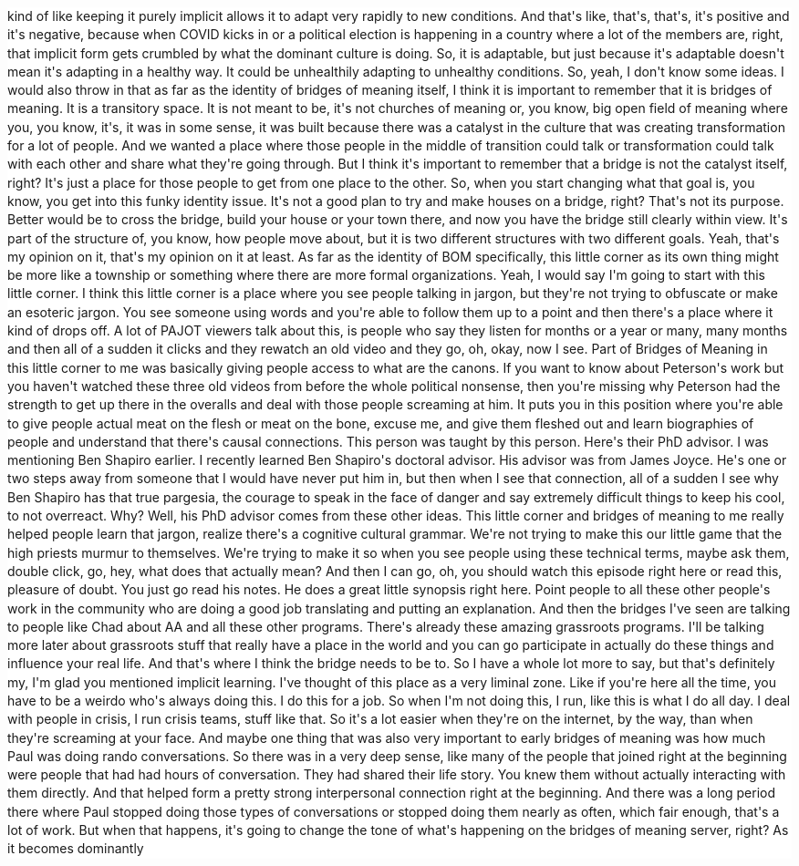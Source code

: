 kind of like keeping it purely implicit allows it to adapt very rapidly to new conditions. And that's like, that's, that's, it's positive and it's negative, because when COVID kicks in or a political election is happening in a country where a lot of the members are, right, that implicit form gets crumbled by what the dominant culture is doing. So, it is adaptable, but just because it's adaptable doesn't mean it's adapting in a healthy way. It could be unhealthily adapting to unhealthy conditions. So, yeah, I don't know some ideas. I would also throw in that as far as the identity of bridges of meaning itself, I think it is important to remember that it is bridges of meaning. It is a transitory space. It is not meant to be, it's not churches of meaning or, you know, big open field of meaning where you, you know, it's, it was in some sense, it was built because there was a catalyst in the culture that was creating transformation for a lot of people. And we wanted a place where those people in the middle of transition could talk or transformation could talk with each other and share what they're going through. But I think it's important to remember that a bridge is not the catalyst itself, right? It's just a place for those people to get from one place to the other. So, when you start changing what that goal is, you know, you get into this funky identity issue. It's not a good plan to try and make houses on a bridge, right? That's not its purpose. Better would be to cross the bridge, build your house or your town there, and now you have the bridge still clearly within view. It's part of the structure of, you know, how people move about, but it is two different structures with two different goals. Yeah, that's my opinion on it, that's my opinion on it at least. As far as the identity of BOM specifically, this little corner as its own thing might be more like a township or something where there are more formal organizations. Yeah, I would say I'm going to start with this little corner. I think this little corner is a place where you see people talking in jargon, but they're not trying to obfuscate or make an esoteric jargon. You see someone using words and you're able to follow them up to a point and then there's a place where it kind of drops off. A lot of PAJOT viewers talk about this, is people who say they listen for months or a year or many, many months and then all of a sudden it clicks and they rewatch an old video and they go, oh, okay, now I see. Part of Bridges of Meaning in this little corner to me was basically giving people access to what are the canons. If you want to know about Peterson's work but you haven't watched these three old videos from before the whole political nonsense, then you're missing why Peterson had the strength to get up there in the overalls and deal with those people screaming at him. It puts you in this position where you're able to give people actual meat on the flesh or meat on the bone, excuse me, and give them fleshed out and learn biographies of people and understand that there's causal connections. This person was taught by this person. Here's their PhD advisor. I was mentioning Ben Shapiro earlier. I recently learned Ben Shapiro's doctoral advisor. His advisor was from James Joyce. He's one or two steps away from someone that I would have never put him in, but then when I see that connection, all of a sudden I see why Ben Shapiro has that true pargesia, the courage to speak in the face of danger and say extremely difficult things to keep his cool, to not overreact. Why? Well, his PhD advisor comes from these other ideas. This little corner and bridges of meaning to me really helped people learn that jargon, realize there's a cognitive cultural grammar. We're not trying to make this our little game that the high priests murmur to themselves. We're trying to make it so when you see people using these technical terms, maybe ask them, double click, go, hey, what does that actually mean? And then I can go, oh, you should watch this episode right here or read this, pleasure of doubt. You just go read his notes. He does a great little synopsis right here. Point people to all these other people's work in the community who are doing a good job translating and putting an explanation. And then the bridges I've seen are talking to people like Chad about AA and all these other programs. There's already these amazing grassroots programs. I'll be talking more later about grassroots stuff that really have a place in the world and you can go participate in actually do these things and influence your real life. And that's where I think the bridge needs to be to. So I have a whole lot more to say, but that's definitely my, I'm glad you mentioned implicit learning. I've thought of this place as a very liminal zone. Like if you're here all the time, you have to be a weirdo who's always doing this. I do this for a job. So when I'm not doing this, I run, like this is what I do all day. I deal with people in crisis, I run crisis teams, stuff like that. So it's a lot easier when they're on the internet, by the way, than when they're screaming at your face. And maybe one thing that was also very important to early bridges of meaning was how much Paul was doing rando conversations. So there was in a very deep sense, like many of the people that joined right at the beginning were people that had had hours of conversation. They had shared their life story. You knew them without actually interacting with them directly. And that helped form a pretty strong interpersonal connection right at the beginning. And there was a long period there where Paul stopped doing those types of conversations or stopped doing them nearly as often, which fair enough, that's a lot of work. But when that happens, it's going to change the tone of what's happening on the bridges of meaning server, right? As it becomes dominantly